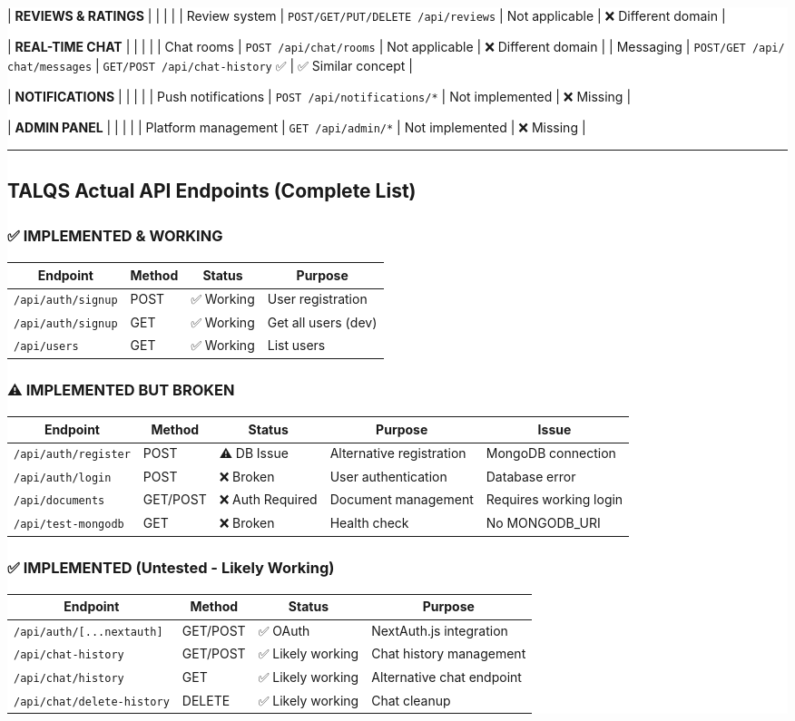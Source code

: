 | **REVIEWS & RATINGS** | | | |
| Review system | `POST/GET/PUT/DELETE /api/reviews` | Not applicable | ❌ Different domain |

| **REAL-TIME CHAT** | | | |
| Chat rooms | `POST /api/chat/rooms` | Not applicable | ❌ Different domain |
| Messaging | `POST/GET /api/chat/messages` | `GET/POST /api/chat-history` ✅ | ✅ Similar concept |

| **NOTIFICATIONS** | | | |
| Push notifications | `POST /api/notifications/*` | Not implemented | ❌ Missing |

| **ADMIN PANEL** | | | |
| Platform management | `GET /api/admin/*` | Not implemented | ❌ Missing |

---

## TALQS Actual API Endpoints (Complete List)

### ✅ **IMPLEMENTED & WORKING**
| Endpoint | Method | Status | Purpose |
|----------|--------|--------|---------|
| `/api/auth/signup` | POST | ✅ Working | User registration |
| `/api/auth/signup` | GET | ✅ Working | Get all users (dev) |
| `/api/users` | GET | ✅ Working | List users |

### ⚠️ **IMPLEMENTED BUT BROKEN**
| Endpoint | Method | Status | Purpose | Issue |
|----------|--------|--------|---------|-------|
| `/api/auth/register` | POST | ⚠️ DB Issue | Alternative registration | MongoDB connection |
| `/api/auth/login` | POST | ❌ Broken | User authentication | Database error |
| `/api/documents` | GET/POST | ❌ Auth Required | Document management | Requires working login |
| `/api/test-mongodb` | GET | ❌ Broken | Health check | No MONGODB_URI |

### ✅ **IMPLEMENTED (Untested - Likely Working)**
| Endpoint | Method | Status | Purpose |
|----------|--------|--------|---------|
| `/api/auth/[...nextauth]` | GET/POST | ✅ OAuth | NextAuth.js integration |
| `/api/chat-history` | GET/POST | ✅ Likely working | Chat history management |
| `/api/chat/history` | GET | ✅ Likely working | Alternative chat endpoint |
| `/api/chat/delete-history` | DELETE | ✅ Likely working | Chat cleanup |
